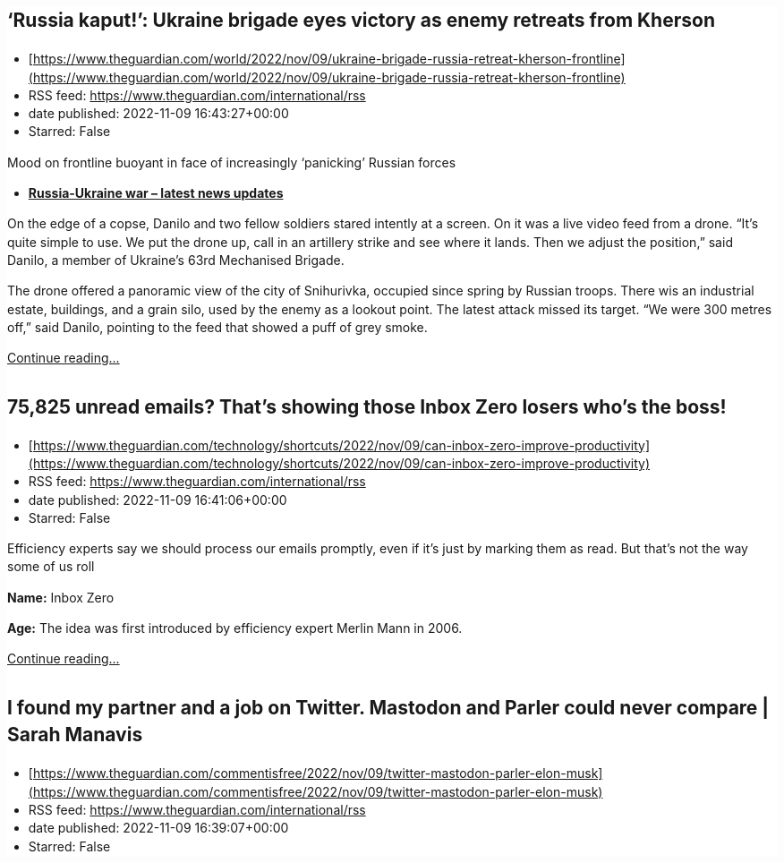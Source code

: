 ## ‘Russia kaput!’: Ukraine brigade eyes victory as enemy retreats from Kherson
 - [https://www.theguardian.com/world/2022/nov/09/ukraine-brigade-russia-retreat-kherson-frontline](https://www.theguardian.com/world/2022/nov/09/ukraine-brigade-russia-retreat-kherson-frontline)
 - RSS feed: https://www.theguardian.com/international/rss
 - date published: 2022-11-09 16:43:27+00:00
 - Starred: False

<p>Mood on frontline buoyant in face of increasingly ‘panicking’ Russian forces</p><ul><li><strong><a href="https://www.theguardian.com/world/live/2022/nov/09/russia-ukraine-war-live-reports-of-fierce-fighting-in-mykolaiv-region-zelenskiy-says-russians-face-extraordinary-losses-in-donetsk">Russia-Ukraine war – latest news updates</a></strong></li></ul><p>On the edge of a copse, Danilo and two fellow soldiers stared intently at a screen. On it was a live video feed from a drone. “It’s quite simple to use. We put the drone up, call in an artillery strike and see where it lands. Then we adjust the position,” said Danilo, a member of Ukraine’s 63rd Mechanised Brigade.</p><p>The drone offered a panoramic view of the city of Snihurivka, occupied since spring by Russian troops. There wis an industrial estate, buildings, and a grain silo, used by the enemy as a lookout point. The latest attack missed its target. “We were 300 metres off,” said Danilo, pointing to the feed that showed a puff of grey smoke.</p> <a href="https://www.theguardian.com/world/2022/nov/09/ukraine-brigade-russia-retreat-kherson-frontline">Continue reading...</a>

## 75,825 unread emails? That’s showing those Inbox Zero losers who’s the boss!
 - [https://www.theguardian.com/technology/shortcuts/2022/nov/09/can-inbox-zero-improve-productivity](https://www.theguardian.com/technology/shortcuts/2022/nov/09/can-inbox-zero-improve-productivity)
 - RSS feed: https://www.theguardian.com/international/rss
 - date published: 2022-11-09 16:41:06+00:00
 - Starred: False

<p>Efficiency experts say we should process our emails promptly, even if it’s just by marking them as read. But that’s not the way some of us roll</p><p><strong>Name:</strong> Inbox Zero</p><p><strong>Age:</strong> The idea was first introduced by efficiency expert Merlin Mann in 2006.</p> <a href="https://www.theguardian.com/technology/shortcuts/2022/nov/09/can-inbox-zero-improve-productivity">Continue reading...</a>

## I found my partner and a job on Twitter. Mastodon and Parler could never compare | Sarah Manavis
 - [https://www.theguardian.com/commentisfree/2022/nov/09/twitter-mastodon-parler-elon-musk](https://www.theguardian.com/commentisfree/2022/nov/09/twitter-mastodon-parler-elon-musk)
 - RSS feed: https://www.theguardian.com/international/rss
 - date published: 2022-11-09 16:39:07+00:00
 - Starred: False
